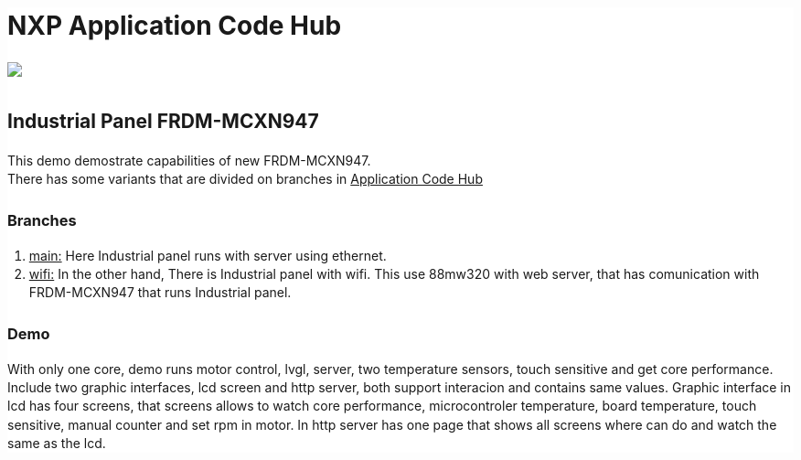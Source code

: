 # NXP Application Code Hub
[<img src="https://mcuxpresso.nxp.com/static/icon/nxp-logo-color.svg" width="100"/>](https://www.nxp.com)

## Industrial Panel FRDM-MCXN947

This demo demostrate capabilities of new FRDM-MCXN947.  
There has some variants that are divided on branches in [Application Code Hub](https://github.com/nxp-appcodehub)     
### Branches
1. [main:](https://github.com/nxp-appcodehub/dm-industrial-panel-frdm-mcxn947.git)
    Here Industrial panel runs with server using ethernet.
2. [wifi:](https://github.com/nxp-appcodehub/dm-industrial-panel-frdm-mcxn947/tree/wifi)
    In the other hand, There is Industrial panel with wifi. This use 88mw320 with web server, that has comunication with FRDM-MCXN947 that runs Industrial panel.
### Demo   
With only one core, demo runs motor control, lvgl, server, two temperature sensors, touch sensitive and get core performance. Include two graphic interfaces, lcd screen and http server, both support interacion and contains same values. Graphic interface in lcd has four screens, that screens allows to watch core performance, microcontroler temperature, board temperature, touch sensitive, manual counter and set rpm in motor. In http server has one page that shows all screens where can do and watch the same as the lcd.

